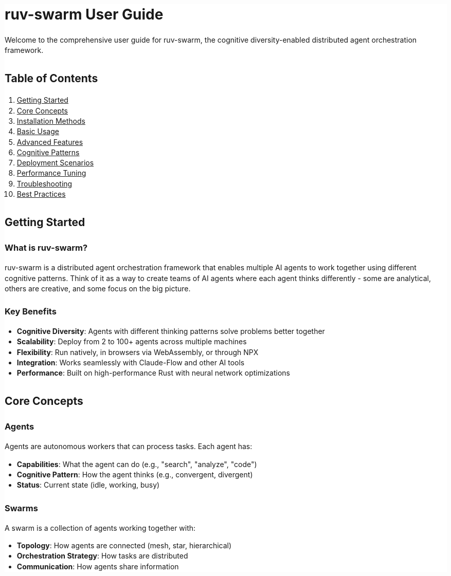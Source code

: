 # ruv-swarm User Guide

Welcome to the comprehensive user guide for ruv-swarm, the cognitive diversity-enabled distributed agent orchestration framework.

## Table of Contents

1. [Getting Started](#getting-started)
2. [Core Concepts](#core-concepts)
3. [Installation Methods](#installation-methods)
4. [Basic Usage](#basic-usage)
5. [Advanced Features](#advanced-features)
6. [Cognitive Patterns](#cognitive-patterns)
7. [Deployment Scenarios](#deployment-scenarios)
8. [Performance Tuning](#performance-tuning)
9. [Troubleshooting](#troubleshooting)
10. [Best Practices](#best-practices)

## Getting Started

### What is ruv-swarm?

ruv-swarm is a distributed agent orchestration framework that enables multiple AI agents to work together using different cognitive patterns. Think of it as a way to create teams of AI agents where each agent thinks differently - some are analytical, others are creative, and some focus on the big picture.

### Key Benefits

- **Cognitive Diversity**: Agents with different thinking patterns solve problems better together
- **Scalability**: Deploy from 2 to 100+ agents across multiple machines
- **Flexibility**: Run natively, in browsers via WebAssembly, or through NPX
- **Integration**: Works seamlessly with Claude-Flow and other AI tools
- **Performance**: Built on high-performance Rust with neural network optimizations

## Core Concepts

### Agents
Agents are autonomous workers that can process tasks. Each agent has:
- **Capabilities**: What the agent can do (e.g., "search", "analyze", "code")
- **Cognitive Pattern**: How the agent thinks (e.g., convergent, divergent)
- **Status**: Current state (idle, working, busy)

### Swarms
A swarm is a collection of agents working together with:
- **Topology**: How agents are connected (mesh, star, hierarchical)
- **Orchestration Strategy**: How tasks are distributed
- **Communication**: How agents share information
